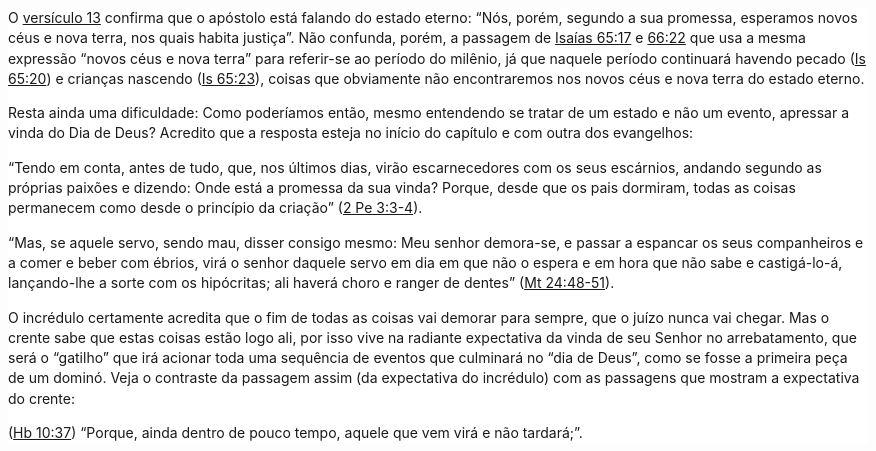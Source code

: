 
O
[versículo 13](http://bibliaonline.com.br/acf/2pe/13) confirma que o
apóstolo está falando do estado eterno: “Nós, porém, segundo a sua
promessa, esperamos novos céus e nova terra, nos quais habita justiça”.
Não confunda, porém, a passagem de [Isaías
65:17](http://bibliaonline.com.br/acf/is/65/17) e
[66:22](http://bibliaonline.com.br/acf/is/66/22) que usa a mesma
expressão “novos céus e nova terra” para referir-se ao período do
milênio, já que naquele período continuará havendo pecado ([Is
65:20](http://bibliaonline.com.br/acf/is/65/20)) e crianças nascendo
([Is 65:23](http://bibliaonline.com.br/acf/is/65/23)), coisas que
obviamente não encontraremos nos novos céus e nova terra do estado
eterno.



Resta ainda uma dificuldade: Como poderíamos então, mesmo entendendo se
tratar de um estado e não um evento, apressar a vinda do Dia de Deus?
Acredito que a resposta esteja no início do capítulo e com outra dos
evangelhos:



“Tendo em conta, antes de tudo, que, nos
últimos dias, virão escarnecedores com os seus escárnios, andando
segundo as próprias paixões e dizendo: Onde está a promessa da sua
vinda? Porque, desde que os pais dormiram, todas as coisas permanecem
como desde o princípio da criação” ([2 Pe
3:3-4](http://bibliaonline.com.br/acf/2pe/3/3-4)).



“Mas,
se aquele servo, sendo mau, disser consigo mesmo: Meu senhor demora-se,
e passar a espancar os seus companheiros e a comer e beber com ébrios,
virá o senhor daquele servo em dia em que não o espera e em hora que não
sabe e castigá-lo-á, lançando-lhe a sorte com os hipócritas; ali haverá
choro e ranger de dentes” ([Mt
24:48-51](http://bibliaonline.com.br/acf/mt/24/48-51)).



O incrédulo certamente acredita que o fim de todas as coisas vai demorar
para sempre, que o juízo nunca vai chegar. Mas o crente sabe que estas
coisas estão logo ali, por isso vive na radiante expectativa da vinda de
seu Senhor no arrebatamento, que será o “gatilho” que irá acionar toda
uma sequência de eventos que culminará no “dia de Deus”, como se fosse a
primeira peça de um dominó. Veja o contraste da passagem assim (da
expectativa do incrédulo) com as passagens que mostram a expectativa do
crente:



([Hb
10:37](http://bibliaonline.com.br/acf/hb/10/37)) “Porque, ainda dentro
de pouco tempo, aquele que vem virá e não tardará;”.

